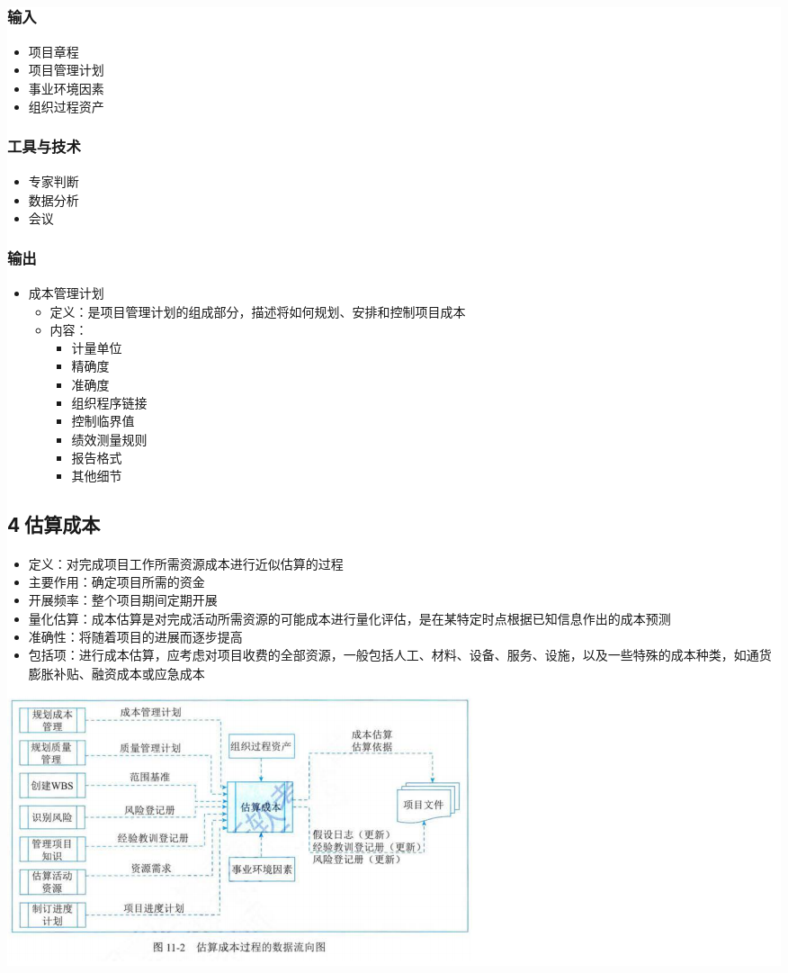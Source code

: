 ### 输入

- 项目章程
- 项目管理计划
- 事业环境因素
- 组织过程资产

### 工具与技术

- 专家判断
- 数据分析
- 会议

### 输出

- 成本管理计划
  - 定义：是项目管理计划的组成部分，描述将如何规划、安排和控制项目成本
  - 内容：
    - 计量单位
    - 精确度
    - 准确度
    - 组织程序链接
    - 控制临界值
    - 绩效测量规则
    - 报告格式
    - 其他细节

## 4 估算成本

- 定义：对完成项目工作所需资源成本进行近似估算的过程
- 主要作用：确定项目所需的资金
- 开展频率：整个项目期间定期开展
- 量化估算：成本估算是对完成活动所需资源的可能成本进行量化评估，是在某特定时点根据已知信息作出的成本预测
- 准确性：将随着项目的进展而逐步提高
- 包括项：进行成本估算，应考虑对项目收费的全部资源，一般包括人工、材料、设备、服务、设施，以及一些特殊的成本种类，如通货膨胀补贴、融资成本或应急成本

![1693114013701](image/11.项目成本管理/1693114013701.png)
